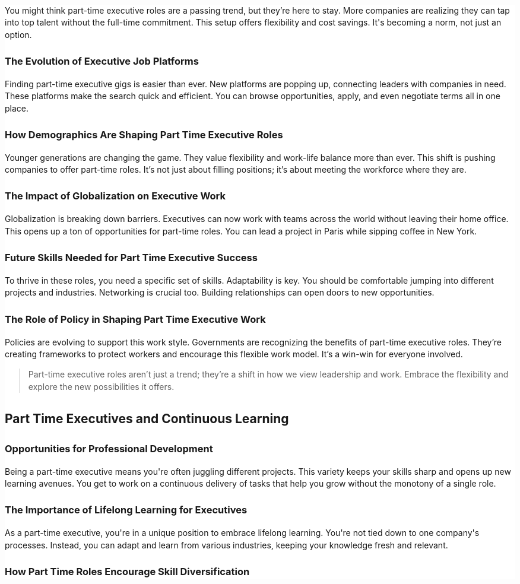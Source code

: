 You might think part-time executive roles are a passing trend, but they’re here to stay. More companies are realizing they can tap into top talent without the full-time commitment. This setup offers flexibility and cost savings. It's becoming a norm, not just an option.

### The Evolution of Executive Job Platforms

Finding part-time executive gigs is easier than ever. New platforms are popping up, connecting leaders with companies in need. These platforms make the search quick and efficient. You can browse opportunities, apply, and even negotiate terms all in one place.

### How Demographics Are Shaping Part Time Executive Roles

Younger generations are changing the game. They value flexibility and work-life balance more than ever. This shift is pushing companies to offer part-time roles. It’s not just about filling positions; it’s about meeting the workforce where they are.

### The Impact of Globalization on Executive Work

Globalization is breaking down barriers. Executives can now work with teams across the world without leaving their home office. This opens up a ton of opportunities for part-time roles. You can lead a project in Paris while sipping coffee in New York.

### Future Skills Needed for Part Time Executive Success

To thrive in these roles, you need a specific set of skills. Adaptability is key. You should be comfortable jumping into different projects and industries. Networking is crucial too. Building relationships can open doors to new opportunities.

### The Role of Policy in Shaping Part Time Executive Work

Policies are evolving to support this work style. Governments are recognizing the benefits of part-time executive roles. They’re creating frameworks to protect workers and encourage this flexible work model. It’s a win-win for everyone involved.

> Part-time executive roles aren’t just a trend; they’re a shift in how we view leadership and work. Embrace the flexibility and explore the new possibilities it offers.

## Part Time Executives and Continuous Learning

### Opportunities for Professional Development

Being a part-time executive means you're often juggling different projects. This variety keeps your skills sharp and opens up new learning avenues. You get to work on a continuous delivery of tasks that help you grow without the monotony of a single role.

### The Importance of Lifelong Learning for Executives

As a part-time executive, you're in a unique position to embrace lifelong learning. You're not tied down to one company's processes. Instead, you can adapt and learn from various industries, keeping your knowledge fresh and relevant.

### How Part Time Roles Encourage Skill Diversification
